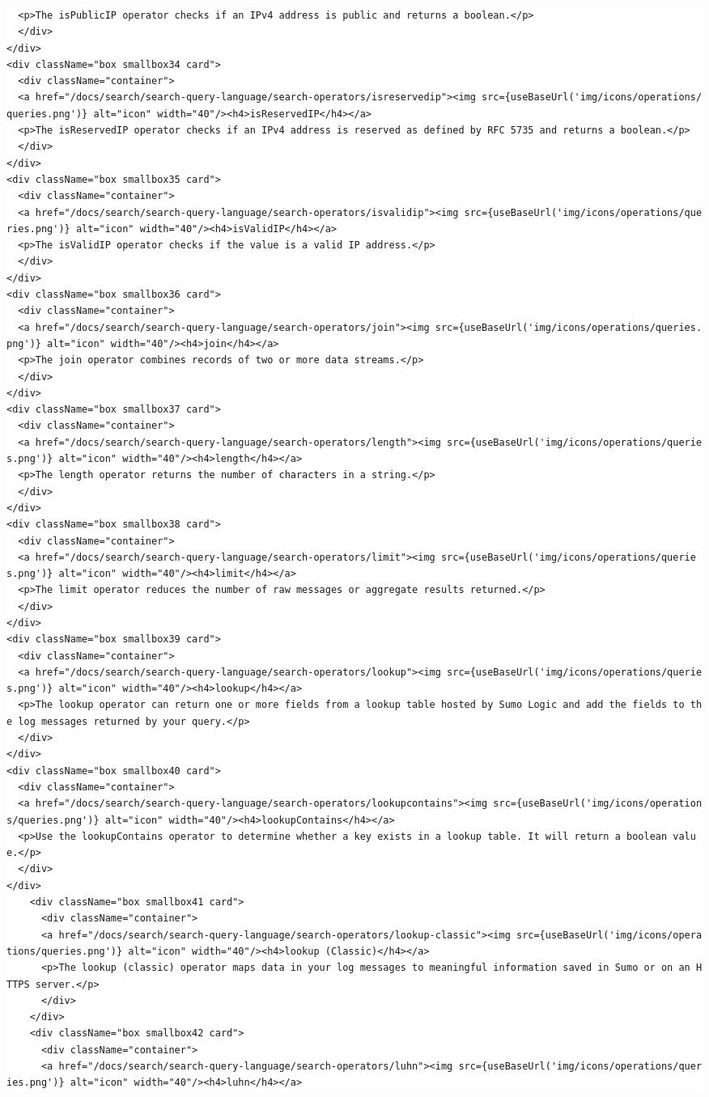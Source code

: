       <p>The isPublicIP operator checks if an IPv4 address is public and returns a boolean.</p>
      </div>
    </div>
    <div className="box smallbox34 card">
      <div className="container">
      <a href="/docs/search/search-query-language/search-operators/isreservedip"><img src={useBaseUrl('img/icons/operations/queries.png')} alt="icon" width="40"/><h4>isReservedIP</h4></a>
      <p>The isReservedIP operator checks if an IPv4 address is reserved as defined by RFC 5735 and returns a boolean.</p>
      </div>
    </div>
    <div className="box smallbox35 card">
      <div className="container">
      <a href="/docs/search/search-query-language/search-operators/isvalidip"><img src={useBaseUrl('img/icons/operations/queries.png')} alt="icon" width="40"/><h4>isValidIP</h4></a>
      <p>The isValidIP operator checks if the value is a valid IP address.</p>
      </div>
    </div>
    <div className="box smallbox36 card">
      <div className="container">
      <a href="/docs/search/search-query-language/search-operators/join"><img src={useBaseUrl('img/icons/operations/queries.png')} alt="icon" width="40"/><h4>join</h4></a>
      <p>The join operator combines records of two or more data streams.</p>
      </div>
    </div>
    <div className="box smallbox37 card">
      <div className="container">
      <a href="/docs/search/search-query-language/search-operators/length"><img src={useBaseUrl('img/icons/operations/queries.png')} alt="icon" width="40"/><h4>length</h4></a>
      <p>The length operator returns the number of characters in a string.</p>
      </div>
    </div>
    <div className="box smallbox38 card">
      <div className="container">
      <a href="/docs/search/search-query-language/search-operators/limit"><img src={useBaseUrl('img/icons/operations/queries.png')} alt="icon" width="40"/><h4>limit</h4></a>
      <p>The limit operator reduces the number of raw messages or aggregate results returned.</p>
      </div>
    </div>
    <div className="box smallbox39 card">
      <div className="container">
      <a href="/docs/search/search-query-language/search-operators/lookup"><img src={useBaseUrl('img/icons/operations/queries.png')} alt="icon" width="40"/><h4>lookup</h4></a>
      <p>The lookup operator can return one or more fields from a lookup table hosted by Sumo Logic and add the fields to the log messages returned by your query.</p>
      </div>
    </div>
    <div className="box smallbox40 card">
      <div className="container">
      <a href="/docs/search/search-query-language/search-operators/lookupcontains"><img src={useBaseUrl('img/icons/operations/queries.png')} alt="icon" width="40"/><h4>lookupContains</h4></a>
      <p>Use the lookupContains operator to determine whether a key exists in a lookup table. It will return a boolean value.</p>
      </div>
    </div>
        <div className="box smallbox41 card">
          <div className="container">
          <a href="/docs/search/search-query-language/search-operators/lookup-classic"><img src={useBaseUrl('img/icons/operations/queries.png')} alt="icon" width="40"/><h4>lookup (Classic)</h4></a>
          <p>The lookup (classic) operator maps data in your log messages to meaningful information saved in Sumo or on an HTTPS server.</p>
          </div>
        </div>
        <div className="box smallbox42 card">
          <div className="container">
          <a href="/docs/search/search-query-language/search-operators/luhn"><img src={useBaseUrl('img/icons/operations/queries.png')} alt="icon" width="40"/><h4>luhn</h4></a>